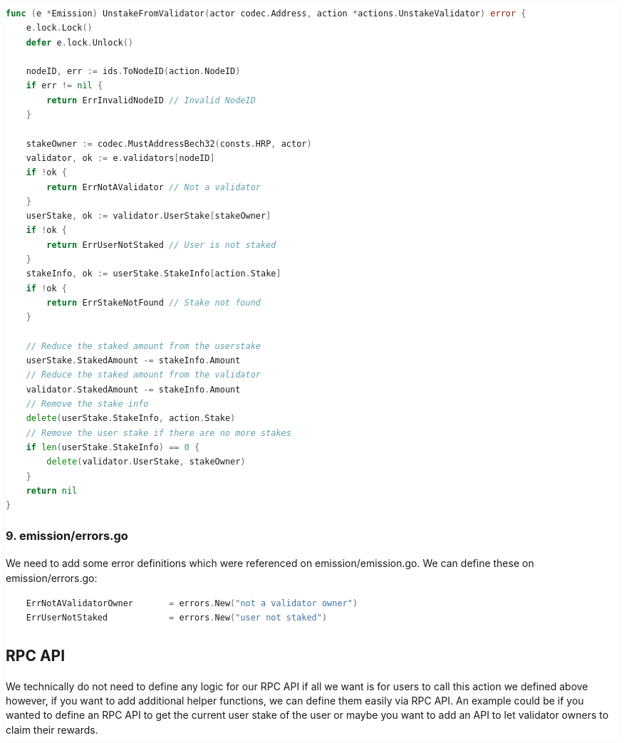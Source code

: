 ```go
func (e *Emission) UnstakeFromValidator(actor codec.Address, action *actions.UnstakeValidator) error {
	e.lock.Lock()
	defer e.lock.Unlock()

	nodeID, err := ids.ToNodeID(action.NodeID)
	if err != nil {
		return ErrInvalidNodeID // Invalid NodeID
	}

	stakeOwner := codec.MustAddressBech32(consts.HRP, actor)
	validator, ok := e.validators[nodeID]
	if !ok {
		return ErrNotAValidator // Not a validator
	}
	userStake, ok := validator.UserStake[stakeOwner]
	if !ok {
		return ErrUserNotStaked // User is not staked
	}
	stakeInfo, ok := userStake.StakeInfo[action.Stake]
	if !ok {
		return ErrStakeNotFound // Stake not found
	}

	// Reduce the staked amount from the userstake
	userStake.StakedAmount -= stakeInfo.Amount
	// Reduce the staked amount from the validator
	validator.StakedAmount -= stakeInfo.Amount
	// Remove the stake info
	delete(userStake.StakeInfo, action.Stake)
	// Remove the user stake if there are no more stakes
	if len(userStake.StakeInfo) == 0 {
		delete(validator.UserStake, stakeOwner)
	}
	return nil
}
```

### 9. emission/errors.go

We need to add some error definitions which were referenced on emission/emission.go. We can define these on emission/errors.go:

```go
	ErrNotAValidatorOwner       = errors.New("not a validator owner")
	ErrUserNotStaked            = errors.New("user not staked")
```

## RPC API

We technically do not need to define any logic for our RPC API if all we want is for users to call this action we defined above however, if you want to add additional helper functions, we can define them easily via RPC API. An example could be if you wanted to define an RPC API to get the current user stake of the user or maybe you want to add an API to let validator owners to claim their rewards.
